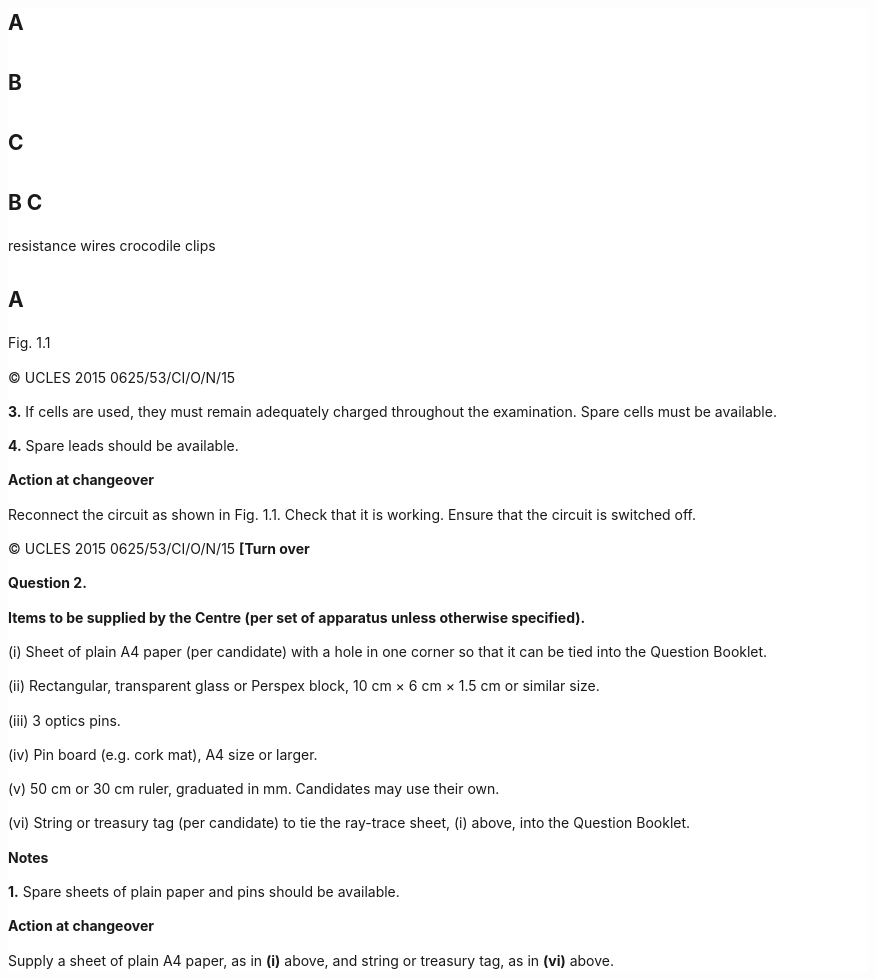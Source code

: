 ## A 

## B 

## C 

## B C 

 resistance wires crocodile clips 

## A 

 Fig. 1.1 


© UCLES 2015 0625/53/CI/O/N/15 

**3.** If cells are used, they must remain adequately charged throughout the examination. Spare cells     must be available. 

**4.** Spare leads should be available. 

**Action at changeover** 

Reconnect the circuit as shown in Fig. 1.1. Check that it is working. Ensure that the circuit is switched off. 


© UCLES 2015 0625/53/CI/O/N/15 **[Turn over** 

**Question 2.** 

**Items to be supplied by the Centre (per set of apparatus unless otherwise specified).** 

 (i) Sheet of plain A4 paper (per candidate) with a hole in one corner so that it can be tied into the Question Booklet. 

 (ii) Rectangular, transparent glass or Perspex block, 10 cm × 6 cm × 1.5 cm or similar size. 

 (iii) 3 optics pins. 

 (iv) Pin board (e.g. cork mat), A4 size or larger. 

 (v) 50 cm or 30 cm ruler, graduated in mm. Candidates may use their own. 

 (vi) String or treasury tag (per candidate) to tie the ray-trace sheet, (i) above, into the Question Booklet. 

**Notes** 

**1.** Spare sheets of plain paper and pins should be available. 

**Action at changeover** 

Supply a sheet of plain A4 paper, as in **(i)** above, and string or treasury tag, as in **(vi)** above. 

